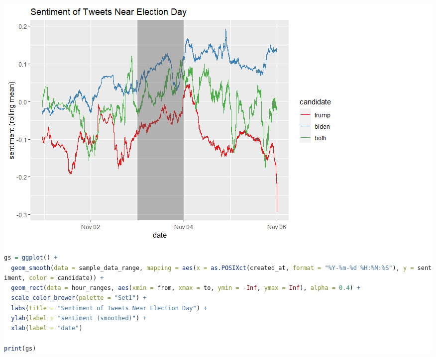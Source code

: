 ![](R-Election-Analysis_files/figure-gfm/unnamed-chunk-12-1.png)

``` r
gs = ggplot() +
  geom_smooth(data = sample_data_range, mapping = aes(x = as.POSIXct(created_at, format = "%Y-%m-%d %H:%M:%S"), y = sentiment, color = candidate)) +
  geom_rect(data = hour_ranges, aes(xmin = from, xmax = to, ymin = -Inf, ymax = Inf), alpha = 0.4) +
  scale_color_brewer(palette = "Set1") +
  labs(title = "Sentiment of Tweets Near Election Day") +
  ylab(label = "sentiment (smoothed)") +
  xlab(label = "date")

print(gs)
```
